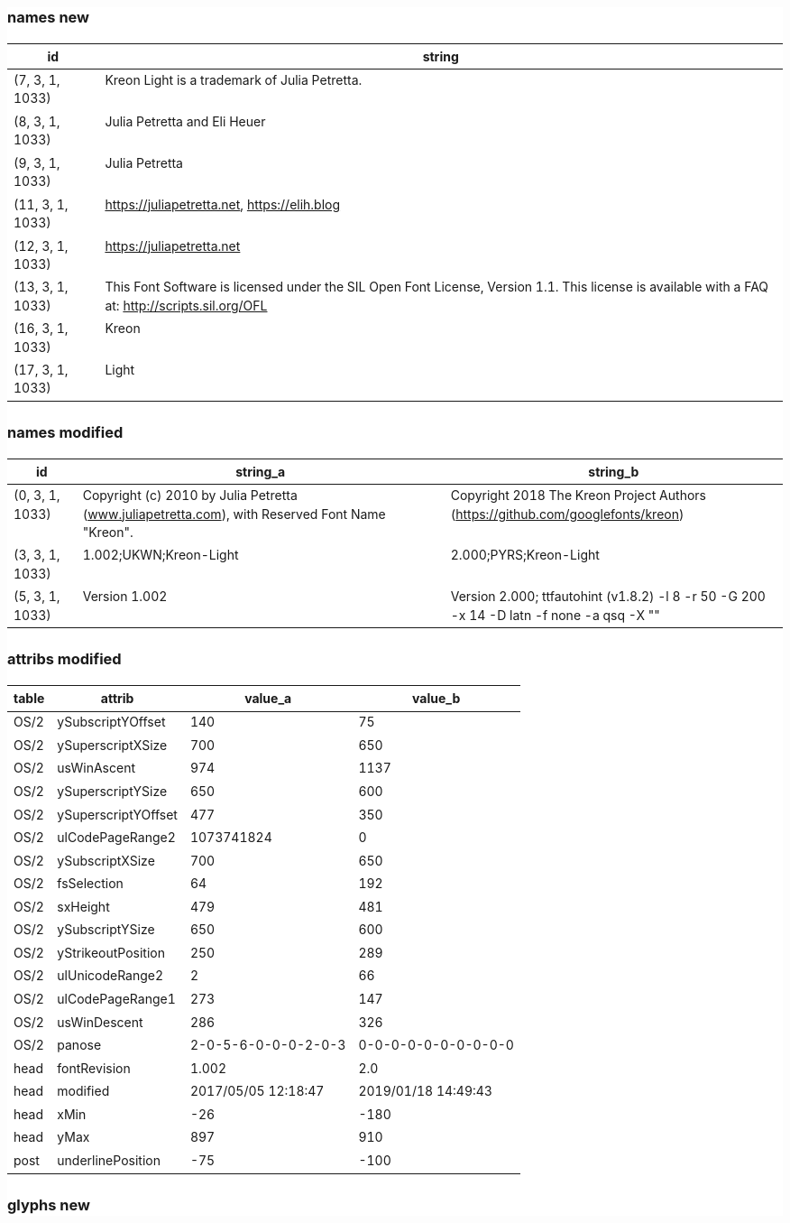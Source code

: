 ### names new

id | string
--- | --- | 
(7, 3, 1, 1033) | Kreon Light is a trademark of Julia Petretta.
(8, 3, 1, 1033) | Julia Petretta and Eli Heuer
(9, 3, 1, 1033) | Julia Petretta
(11, 3, 1, 1033) | https://juliapetretta.net, https://elih.blog
(12, 3, 1, 1033) | https://juliapetretta.net
(13, 3, 1, 1033) | This Font Software is licensed under the SIL Open Font License, Version 1.1. This license is available with a FAQ at: http://scripts.sil.org/OFL
(16, 3, 1, 1033) | Kreon
(17, 3, 1, 1033) | Light

### names modified

id | string_a | string_b
--- | --- | --- | 
(0, 3, 1, 1033) | Copyright (c) 2010 by Julia Petretta (www.juliapetretta.com), with Reserved Font Name "Kreon". | Copyright 2018 The Kreon Project Authors (https://github.com/googlefonts/kreon)
(3, 3, 1, 1033) | 1.002;UKWN;Kreon-Light | 2.000;PYRS;Kreon-Light
(5, 3, 1, 1033) | Version 1.002 | Version 2.000; ttfautohint (v1.8.2) -l 8 -r 50 -G 200 -x 14 -D latn -f none -a qsq -X ""

### attribs modified

table | attrib | value_a | value_b
--- | --- | --- | --- | 
OS/2 | ySubscriptYOffset | 140 | 75
OS/2 | ySuperscriptXSize | 700 | 650
OS/2 | usWinAscent | 974 | 1137
OS/2 | ySuperscriptYSize | 650 | 600
OS/2 | ySuperscriptYOffset | 477 | 350
OS/2 | ulCodePageRange2 | 1073741824 | 0
OS/2 | ySubscriptXSize | 700 | 650
OS/2 | fsSelection | 64 | 192
OS/2 | sxHeight | 479 | 481
OS/2 | ySubscriptYSize | 650 | 600
OS/2 | yStrikeoutPosition | 250 | 289
OS/2 | ulUnicodeRange2 | 2 | 66
OS/2 | ulCodePageRange1 | 273 | 147
OS/2 | usWinDescent | 286 | 326
OS/2 | panose | 2-0-5-6-0-0-0-2-0-3 | 0-0-0-0-0-0-0-0-0-0
head | fontRevision | 1.002 | 2.0
head | modified | 2017/05/05 12:18:47 | 2019/01/18 14:49:43
head | xMin | -26 | -180
head | yMax | 897 | 910
post | underlinePosition | -75 | -100

### glyphs new
